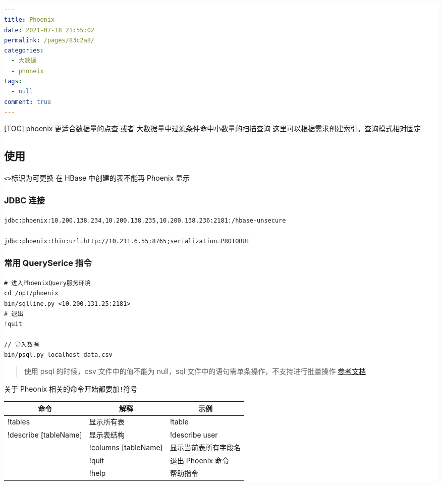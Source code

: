 ```yaml
---
title: Phoenix
date: 2021-07-18 21:55:02
permalink: /pages/83c2a8/
categories: 
  - 大数据
  - phoneix
tags: 
  - null
comment: true
---
```

[TOC]
phoenix 更适合数据量的点查 或者 大数据量中过滤条件命中小数量的扫描查询 这里可以根据需求创建索引。查询模式相对固定

## 使用

`<>`标识为可更换
在 HBase 中创建的表不能再 Phoenix 显示

### JDBC 连接

```
jdbc:phoenix:10.200.138.234,10.200.138.235,10.200.138.236:2181:/hbase-unsecure

jdbc:phoenix:thin:url=http://10.211.6.55:8765;serialization=PROTOBUF
```

### 常用 QuerySerice 指令

```shell
# 进入PhoenixQuery服务环境
cd /opt/phoenix
bin/sqlline.py <10.200.131.25:2181>
# 退出
!quit

// 导入数据
bin/psql.py localhost data.csv
```

> 使用 psql 的时候，csv 文件中的值不能为 null，sql 文件中的语句需单条操作，不支持进行批量操作
> [参考文档](https://phoenix.apache.org/bulk_dataload.html)

关于 Pheonix 相关的命令开始都要加`!`符号

| 命令                  | 解释                 | 示例                 |
| --------------------- | -------------------- | -------------------- |
| !tables               | 显示所有表           | !table               |
| !describe [tableName] | 显示表结构           | !describe user       |
|                       | !columns [tableName] | 显示当前表所有字段名 |
|                       | !quit                | 退出 Phoenix 命令    |
|                       | !help                | 帮助指令             |
